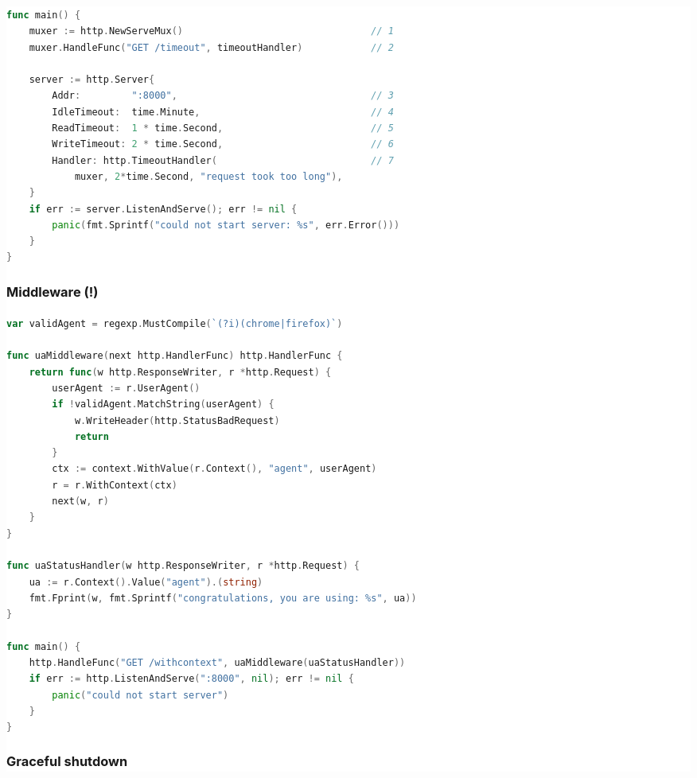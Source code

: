 ```go
func main() {
	muxer := http.NewServeMux() 								// 1
	muxer.HandleFunc("GET /timeout", timeoutHandler) 			// 2

	server := http.Server{ 
		Addr:         ":8000",									// 3
		IdleTimeout:  time.Minute, 								// 4
		ReadTimeout:  1 * time.Second, 							// 5
		WriteTimeout: 2 * time.Second, 							// 6
		Handler: http.TimeoutHandler( 							// 7
			muxer, 2*time.Second, "request took too long"),
	}
	if err := server.ListenAndServe(); err != nil {
		panic(fmt.Sprintf("could not start server: %s", err.Error()))
	}
}
```

### Middleware (!)

```go
var validAgent = regexp.MustCompile(`(?i)(chrome|firefox)`)

func uaMiddleware(next http.HandlerFunc) http.HandlerFunc {
	return func(w http.ResponseWriter, r *http.Request) {
		userAgent := r.UserAgent()
		if !validAgent.MatchString(userAgent) {
			w.WriteHeader(http.StatusBadRequest)
			return
		}
		ctx := context.WithValue(r.Context(), "agent", userAgent)
		r = r.WithContext(ctx)
		next(w, r)
	}
}

func uaStatusHandler(w http.ResponseWriter, r *http.Request) {
	ua := r.Context().Value("agent").(string)
	fmt.Fprint(w, fmt.Sprintf("congratulations, you are using: %s", ua))
}

func main() {
	http.HandleFunc("GET /withcontext", uaMiddleware(uaStatusHandler))
	if err := http.ListenAndServe(":8000", nil); err != nil {
		panic("could not start server")
	}
}
```


### Graceful shutdown
